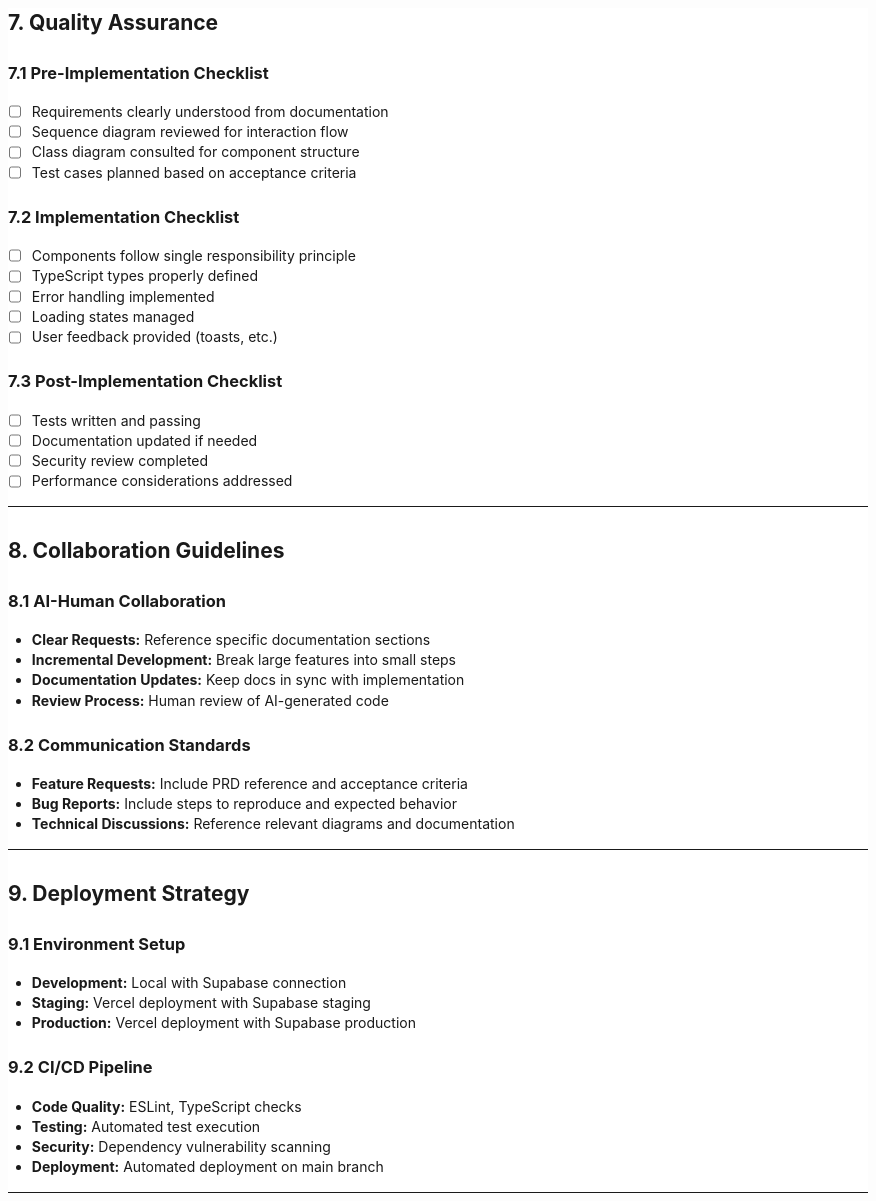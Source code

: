 ## 7. Quality Assurance

### 7.1 Pre-Implementation Checklist
- [ ] Requirements clearly understood from documentation
- [ ] Sequence diagram reviewed for interaction flow
- [ ] Class diagram consulted for component structure
- [ ] Test cases planned based on acceptance criteria

### 7.2 Implementation Checklist
- [ ] Components follow single responsibility principle
- [ ] TypeScript types properly defined
- [ ] Error handling implemented
- [ ] Loading states managed
- [ ] User feedback provided (toasts, etc.)

### 7.3 Post-Implementation Checklist
- [ ] Tests written and passing
- [ ] Documentation updated if needed
- [ ] Security review completed
- [ ] Performance considerations addressed

---

## 8. Collaboration Guidelines

### 8.1 AI-Human Collaboration
- **Clear Requests:** Reference specific documentation sections
- **Incremental Development:** Break large features into small steps
- **Documentation Updates:** Keep docs in sync with implementation
- **Review Process:** Human review of AI-generated code

### 8.2 Communication Standards
- **Feature Requests:** Include PRD reference and acceptance criteria
- **Bug Reports:** Include steps to reproduce and expected behavior
- **Technical Discussions:** Reference relevant diagrams and documentation

---

## 9. Deployment Strategy

### 9.1 Environment Setup
- **Development:** Local with Supabase connection
- **Staging:** Vercel deployment with Supabase staging
- **Production:** Vercel deployment with Supabase production

### 9.2 CI/CD Pipeline
- **Code Quality:** ESLint, TypeScript checks
- **Testing:** Automated test execution
- **Security:** Dependency vulnerability scanning
- **Deployment:** Automated deployment on main branch

---